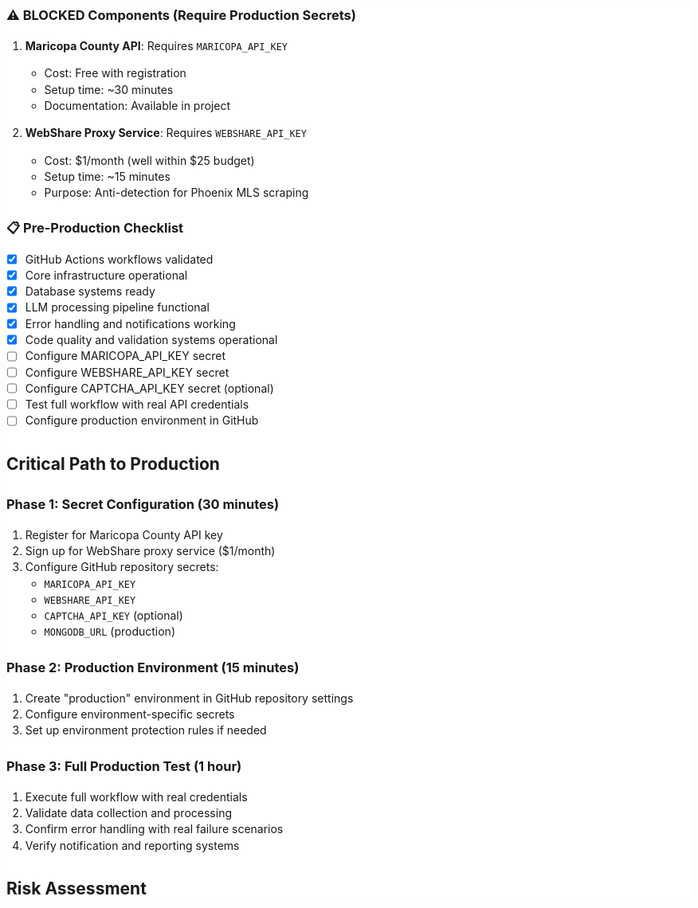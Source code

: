 ### ⚠️ BLOCKED Components (Require Production Secrets)

1. **Maricopa County API**: Requires `MARICOPA_API_KEY` 
   - Cost: Free with registration
   - Setup time: ~30 minutes
   - Documentation: Available in project

2. **WebShare Proxy Service**: Requires `WEBSHARE_API_KEY`
   - Cost: $1/month (well within $25 budget)  
   - Setup time: ~15 minutes
   - Purpose: Anti-detection for Phoenix MLS scraping

### 📋 Pre-Production Checklist

- [x] GitHub Actions workflows validated
- [x] Core infrastructure operational  
- [x] Database systems ready
- [x] LLM processing pipeline functional
- [x] Error handling and notifications working
- [x] Code quality and validation systems operational
- [ ] Configure MARICOPA_API_KEY secret
- [ ] Configure WEBSHARE_API_KEY secret  
- [ ] Configure CAPTCHA_API_KEY secret (optional)
- [ ] Test full workflow with real API credentials
- [ ] Configure production environment in GitHub

## Critical Path to Production

### Phase 1: Secret Configuration (30 minutes)
1. Register for Maricopa County API key
2. Sign up for WebShare proxy service ($1/month)
3. Configure GitHub repository secrets:
   - `MARICOPA_API_KEY`
   - `WEBSHARE_API_KEY`
   - `CAPTCHA_API_KEY` (optional)
   - `MONGODB_URL` (production)

### Phase 2: Production Environment (15 minutes)
1. Create "production" environment in GitHub repository settings
2. Configure environment-specific secrets
3. Set up environment protection rules if needed

### Phase 3: Full Production Test (1 hour)
1. Execute full workflow with real credentials
2. Validate data collection and processing
3. Confirm error handling with real failure scenarios
4. Verify notification and reporting systems

## Risk Assessment
